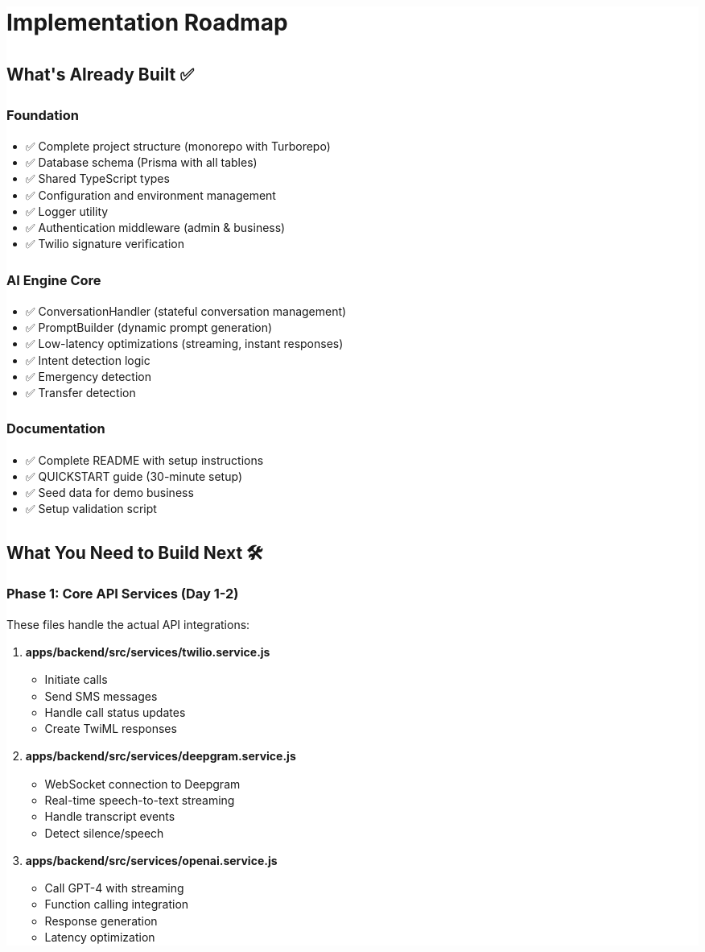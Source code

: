 # Implementation Roadmap

## What's Already Built ✅

### Foundation
- ✅ Complete project structure (monorepo with Turborepo)
- ✅ Database schema (Prisma with all tables)
- ✅ Shared TypeScript types
- ✅ Configuration and environment management
- ✅ Logger utility
- ✅ Authentication middleware (admin & business)
- ✅ Twilio signature verification

### AI Engine Core
- ✅ ConversationHandler (stateful conversation management)
- ✅ PromptBuilder (dynamic prompt generation)
- ✅ Low-latency optimizations (streaming, instant responses)
- ✅ Intent detection logic
- ✅ Emergency detection
- ✅ Transfer detection

### Documentation
- ✅ Complete README with setup instructions
- ✅ QUICKSTART guide (30-minute setup)
- ✅ Seed data for demo business
- ✅ Setup validation script

## What You Need to Build Next 🛠️

### Phase 1: Core API Services (Day 1-2)

These files handle the actual API integrations:

1. **apps/backend/src/services/twilio.service.js**
   - Initiate calls
   - Send SMS messages
   - Handle call status updates
   - Create TwiML responses

2. **apps/backend/src/services/deepgram.service.js**
   - WebSocket connection to Deepgram
   - Real-time speech-to-text streaming
   - Handle transcript events
   - Detect silence/speech

3. **apps/backend/src/services/openai.service.js**
   - Call GPT-4 with streaming
   - Function calling integration
   - Response generation
   - Latency optimization
